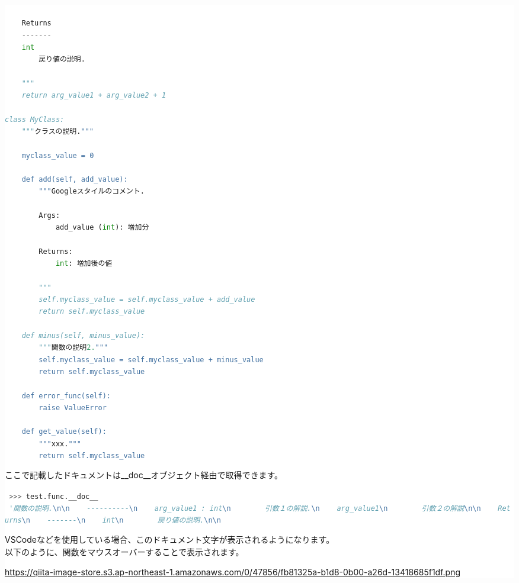 ```python:test.py

    Returns
    -------
    int
        戻り値の説明.

    """
    return arg_value1 + arg_value2 + 1

class MyClass:
    """クラスの説明."""

    myclass_value = 0

    def add(self, add_value):
        """Googleスタイルのコメント.

        Args:
            add_value (int): 増加分

        Returns:
            int: 増加後の値

        """
        self.myclass_value = self.myclass_value + add_value
        return self.myclass_value

    def minus(self, minus_value):
        """関数の説明2."""
        self.myclass_value = self.myclass_value + minus_value
        return self.myclass_value

    def error_func(self):
        raise ValueError

    def get_value(self):
        """xxx."""
        return self.myclass_value
```  
  
ここで記載したドキュメントは\_\_doc__オブジェクト経由で取得できます。  
  
```python
 >>> test.func.__doc__
 '関数の説明.\n\n    ----------\n    arg_value1 : int\n        引数１の解説.\n    arg_value1\n        引数２の解説\n\n    Returns\n    -------\n    int\n        戻り値の説明.\n\n 
```  
  
VSCodeなどを使用している場合、このドキュメント文字が表示されるようになります。  
以下のように、関数をマウスオーバーすることで表示されます。  
  
https://qiita-image-store.s3.ap-northeast-1.amazonaws.com/0/47856/fb81325a-b1d8-0b00-a26d-13418685f1df.png  
  